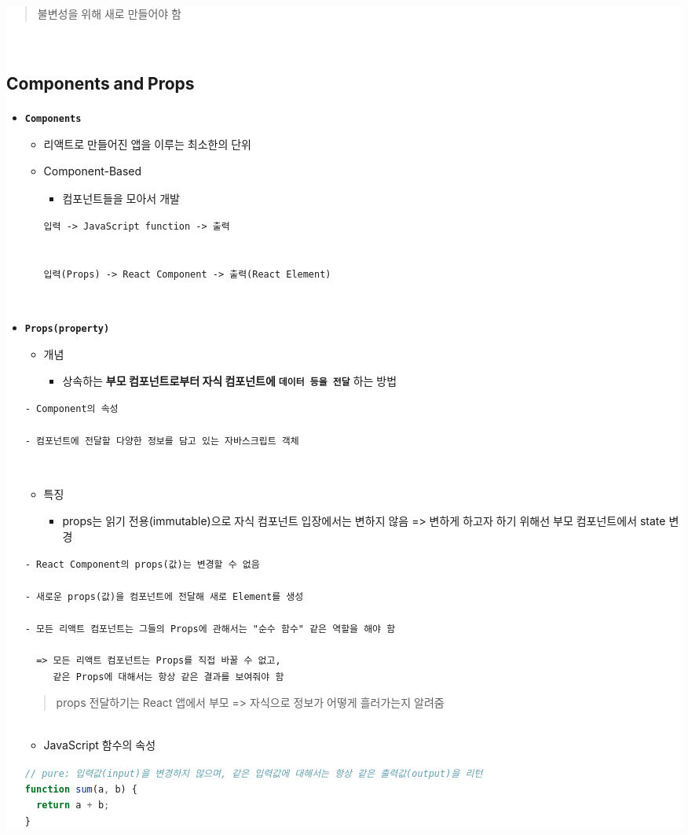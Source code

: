   > 불변성을 위해 새로 만들어야 함

<br />

## Components and Props

- **`Components`**

  - 리액트로 만들어진 앱을 이루는 최소한의 단위

  - Component-Based

    - 컴포넌트들을 모아서 개발

    ```
    입력 -> JavaScript function -> 출력


    입력(Props) -> React Component -> 출력(React Element)
    ```

<br />

- **`Props(property)`**

  - 개념

    - 상속하는 **부모 컴포넌트로부터 자식 컴포넌트에** **`데이터 등을 전달`** 하는 방법

  ```
  - Component의 속성

  - 컴포넌트에 전달할 다양한 정보를 담고 있는 자바스크립트 객체
  ```

  <br />

  - 특징

    - props는 읽기 전용(immutable)으로 자식 컴포넌트 입장에서는 변하지 않음 => 변하게 하고자 하기 위해선 부모 컴포넌트에서 state 변경

  ```
  - React Component의 props(값)는 변경할 수 없음

  - 새로운 props(값)을 컴포넌트에 전달해 새로 Element를 생성

  - 모든 리액트 컴포넌트는 그들의 Props에 관해서는 "순수 함수" 같은 역할을 해야 함

    => 모든 리액트 컴포넌트는 Props를 직접 바꿀 수 없고,
       같은 Props에 대해서는 항상 같은 결과를 보여줘야 함
  ```

  > props 전달하기는 React 앱에서 부모 => 자식으로 정보가 어떻게 흘러가는지 알려줌

  <br />

  - JavaScript 함수의 속성

  ```js
  // pure: 입력값(input)을 변경하지 않으며, 같은 입력값에 대해서는 항상 같은 출력값(output)을 리턴
  function sum(a, b) {
    return a + b;
  }
  ```

